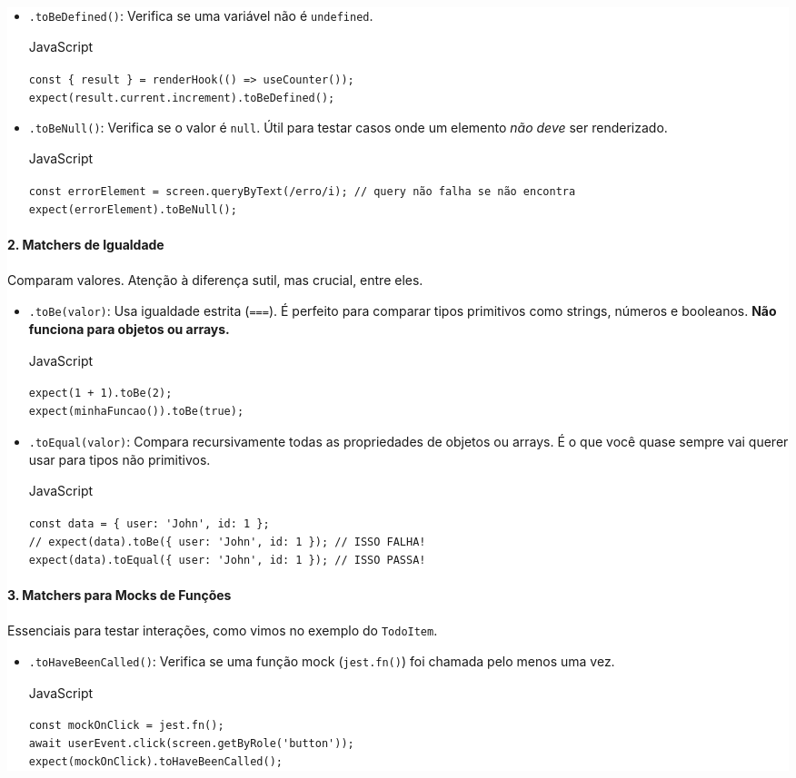- `.toBeDefined()`: Verifica se uma variável não é `undefined`.
    
    JavaScript
    
    ```
    const { result } = renderHook(() => useCounter());
    expect(result.current.increment).toBeDefined();
    ```
    
- `.toBeNull()`: Verifica se o valor é `null`. Útil para testar casos onde um elemento _não deve_ ser renderizado.
    
    JavaScript
    
    ```
    const errorElement = screen.queryByText(/erro/i); // query não falha se não encontra
    expect(errorElement).toBeNull();
    ```
    

#### 2. Matchers de Igualdade

Comparam valores. Atenção à diferença sutil, mas crucial, entre eles.

- `.toBe(valor)`: Usa igualdade estrita (`===`). É perfeito para comparar tipos primitivos como strings, números e booleanos. **Não funciona para objetos ou arrays.**
    
    JavaScript
    
    ```
    expect(1 + 1).toBe(2);
    expect(minhaFuncao()).toBe(true);
    ```
    
- `.toEqual(valor)`: Compara recursivamente todas as propriedades de objetos ou arrays. É o que você quase sempre vai querer usar para tipos não primitivos.
    
    JavaScript
    
    ```
    const data = { user: 'John', id: 1 };
    // expect(data).toBe({ user: 'John', id: 1 }); // ISSO FALHA!
    expect(data).toEqual({ user: 'John', id: 1 }); // ISSO PASSA!
    ```
    

#### 3. Matchers para Mocks de Funções

Essenciais para testar interações, como vimos no exemplo do `TodoItem`.

- `.toHaveBeenCalled()`: Verifica se uma função mock (`jest.fn()`) foi chamada pelo menos uma vez.
    
    JavaScript
    
    ```
    const mockOnClick = jest.fn();
    await userEvent.click(screen.getByRole('button'));
    expect(mockOnClick).toHaveBeenCalled();
    ```
    